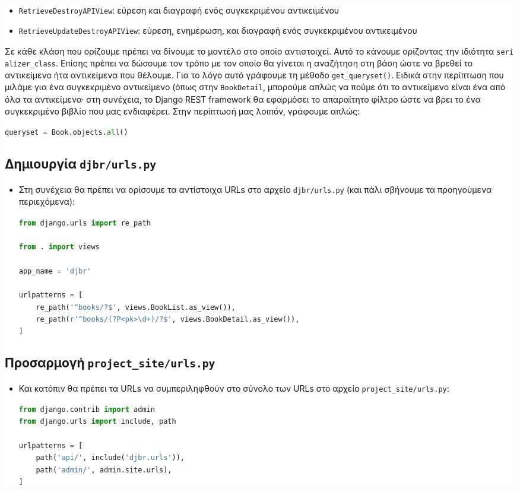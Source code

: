   * `RetrieveDestroyAPIView`: εύρεση και διαγραφή ενός συγκεκριμένου
    αντικειμένου 
    
  * `RetrieveUpdateDestroyAPIView`: εύρεση, ενημέρωση, και διαγραφή
    ενός συγκεκριμένου αντικειμένου
    
Σε κάθε κλάση που ορίζουμε πρέπει να δίνουμε το μοντέλο στο οποίο
αντιστοιχεί. Αυτό το κάνουμε ορίζοντας την ιδιότητα
`serializer_class`. Επίσης πρέπει να δώσουμε τον τρόπο με τον οποίο θα
γίνεται η αναζήτηση στη βάση ώστε να βρεθεί το αντικείμενο ήτα
αντικείμενα που θέλουμε. Για το λόγο αυτό γράφουμε τη μέθοδο
`get_queryset()`. Ειδικά στην περίπτωση που μιλάμε για ένα
συγκεκριμένο αντικείμενο (όπως στην `BookDetail`, μπορούμε απλώς να
πούμε ότι το αντικείμενο είναι ένα από όλα τα αντικείμενα· στη
συνέχεια, το Django REST framework θα εφαρμόσει το απαραίτητο φίλτρο
ώστε να βρει το ένα συγκεκριμένο βιβλίο που μας ενδιαφέρει. Στην
περίπτωσή μας λοιπόν, γράφουμε απλώς:

```python
queryset = Book.objects.all()
```

</div>

## Δημιουργία `djbr/urls.py`

* Στη συνέχεια θα πρέπει να ορίσουμε τα αντίστοιχα URLs στο αρχείο
  `djbr/urls.py` (και πάλι σβήνουμε τα προηγούμενα περιεχόμενα):
  
   ```python
   from django.urls import re_path

   from . import views

   app_name = 'djbr'

   urlpatterns = [
       re_path('^books/?$', views.BookList.as_view()),
       re_path(r'^books/(?P<pk>\d+)/?$', views.BookDetail.as_view()),
   ]
   ```

## Προσαρμογή `project_site/urls.py`

* Και κατόπιν θα πρέπει τα URLs να συμπεριληφθούν στο σύνολο των URLs
  στο αρχείο `project_site/urls.py`:
  
   ```python
   from django.contrib import admin
   from django.urls import include, path

   urlpatterns = [
       path('api/', include('djbr.urls')),
       path('admin/', admin.site.urls),
   ]
   ```
